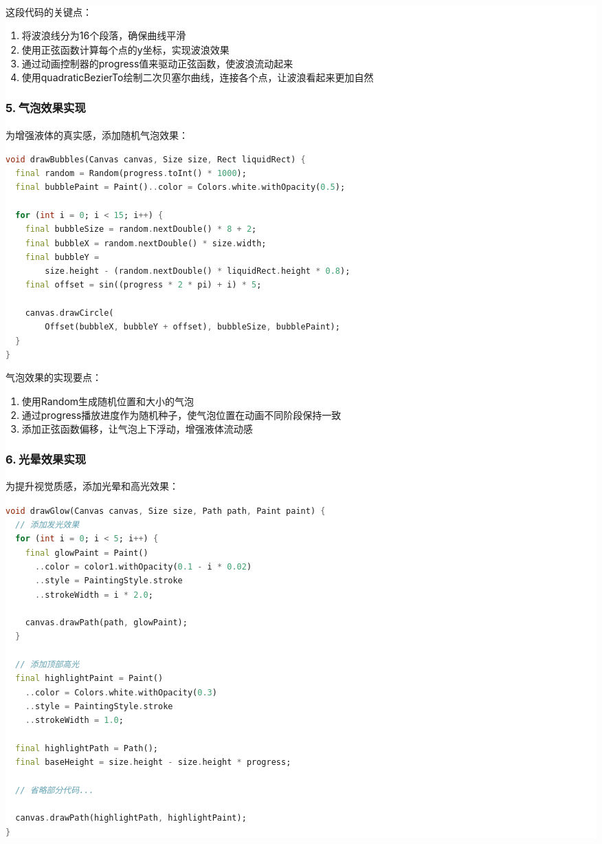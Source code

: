 这段代码的关键点：
1. 将波浪线分为16个段落，确保曲线平滑
2. 使用正弦函数计算每个点的y坐标，实现波浪效果
3. 通过动画控制器的progress值来驱动正弦函数，使波浪流动起来
4. 使用quadraticBezierTo绘制二次贝塞尔曲线，连接各个点，让波浪看起来更加自然

### 5. 气泡效果实现

为增强液体的真实感，添加随机气泡效果：

```dart
void drawBubbles(Canvas canvas, Size size, Rect liquidRect) {
  final random = Random(progress.toInt() * 1000);
  final bubblePaint = Paint()..color = Colors.white.withOpacity(0.5);

  for (int i = 0; i < 15; i++) {
    final bubbleSize = random.nextDouble() * 8 + 2;
    final bubbleX = random.nextDouble() * size.width;
    final bubbleY =
        size.height - (random.nextDouble() * liquidRect.height * 0.8);
    final offset = sin((progress * 2 * pi) + i) * 5;

    canvas.drawCircle(
        Offset(bubbleX, bubbleY + offset), bubbleSize, bubblePaint);
  }
}
```

气泡效果的实现要点：
1. 使用Random生成随机位置和大小的气泡
2. 通过progress播放进度作为随机种子，使气泡位置在动画不同阶段保持一致
3. 添加正弦函数偏移，让气泡上下浮动，增强液体流动感

### 6. 光晕效果实现

为提升视觉质感，添加光晕和高光效果：

```dart
void drawGlow(Canvas canvas, Size size, Path path, Paint paint) {
  // 添加发光效果
  for (int i = 0; i < 5; i++) {
    final glowPaint = Paint()
      ..color = color1.withOpacity(0.1 - i * 0.02)
      ..style = PaintingStyle.stroke
      ..strokeWidth = i * 2.0;

    canvas.drawPath(path, glowPaint);
  }

  // 添加顶部高光
  final highlightPaint = Paint()
    ..color = Colors.white.withOpacity(0.3)
    ..style = PaintingStyle.stroke
    ..strokeWidth = 1.0;

  final highlightPath = Path();
  final baseHeight = size.height - size.height * progress;

  // 省略部分代码...

  canvas.drawPath(highlightPath, highlightPaint);
}
```
